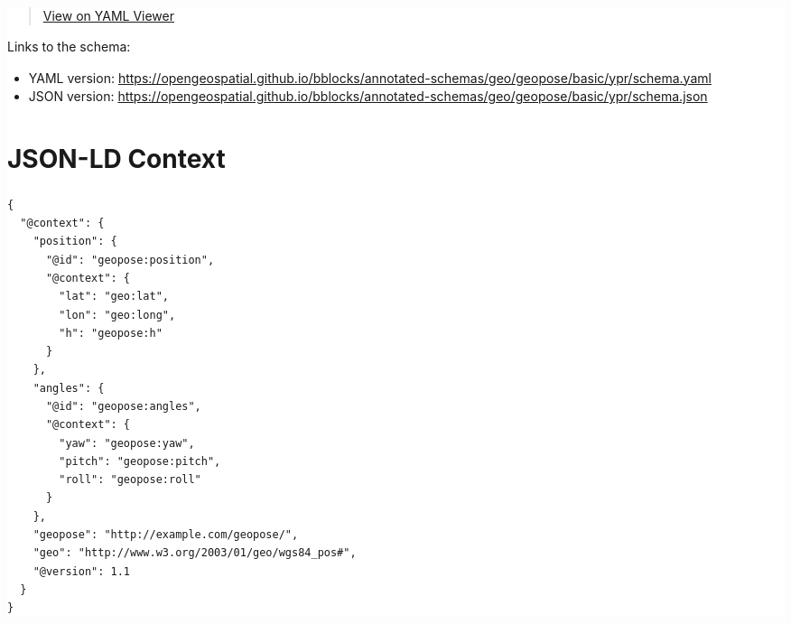 > <a target="_blank" href="https://avillar.github.io/TreedocViewer/?dataParser=yaml&amp;data=description%3A+%27Basic-YPR%3A+Basic+GeoPose+using+yaw%2C+pitch%2C+and+roll+to+specify+orientation%27%0Adefinitions%3A%0A++angles%3A%0A++++type%3A+object%0A++++properties%3A%0A++++++yaw%3A%0A++++++++type%3A+number%0A++++++++x-jsonld-id%3A+http%3A%2F%2Fexample.com%2Fgeopose%2Fyaw%0A++++++pitch%3A%0A++++++++type%3A+number%0A++++++++x-jsonld-id%3A+http%3A%2F%2Fexample.com%2Fgeopose%2Fpitch%0A++++++roll%3A%0A++++++++type%3A+number%0A++++++++x-jsonld-id%3A+http%3A%2F%2Fexample.com%2Fgeopose%2Froll%0A++++required%3A%0A++++-+yaw%0A++++-+pitch%0A++++-+roll%0A++Position%3A%0A++++type%3A+object%0A++++properties%3A%0A++++++lat%3A%0A++++++++type%3A+number%0A++++++++x-jsonld-id%3A+http%3A%2F%2Fwww.w3.org%2F2003%2F01%2Fgeo%2Fwgs84_pos%23lat%0A++++++lon%3A%0A++++++++type%3A+number%0A++++++++x-jsonld-id%3A+http%3A%2F%2Fwww.w3.org%2F2003%2F01%2Fgeo%2Fwgs84_pos%23long%0A++++++h%3A%0A++++++++type%3A+number%0A++++++++x-jsonld-id%3A+http%3A%2F%2Fexample.com%2Fgeopose%2Fh%0A++++required%3A%0A++++-+lat%0A++++-+lon%0A++++-+h%0Atype%3A+object%0Aproperties%3A%0A++position%3A%0A++++%24ref%3A+%27%23%2Fdefinitions%2FPosition%27%0A++++x-jsonld-id%3A+http%3A%2F%2Fexample.com%2Fgeopose%2Fposition%0A++angles%3A%0A++++%24ref%3A+%27%23%2Fdefinitions%2Fangles%27%0A++++x-jsonld-id%3A+http%3A%2F%2Fexample.com%2Fgeopose%2Fangles%0Arequired%3A%0A-+position%0A-+angles%0Ax-jsonld-prefixes%3A%0A++geopose%3A+http%3A%2F%2Fexample.com%2Fgeopose%2F%0A++geo%3A+http%3A%2F%2Fwww.w3.org%2F2003%2F01%2Fgeo%2Fwgs84_pos%23%0A%24id%3A+https%3A%2F%2Fschemas.opengis.net%2Fgeopose%2F1.0%2Fschemata%2FGeoPose.Basic.YPR.Schema.json%0A">View on YAML Viewer</a>

Links to the schema:

* YAML version: <a href="https://opengeospatial.github.io/bblocks/annotated-schemas/geo/geopose/basic/ypr/schema.yaml" target="_blank">https://opengeospatial.github.io/bblocks/annotated-schemas/geo/geopose/basic/ypr/schema.yaml</a>
* JSON version: <a href="https://opengeospatial.github.io/bblocks/annotated-schemas/geo/geopose/basic/ypr/schema.json" target="_blank">https://opengeospatial.github.io/bblocks/annotated-schemas/geo/geopose/basic/ypr/schema.json</a>


# JSON-LD Context

```json--ldContext
{
  "@context": {
    "position": {
      "@id": "geopose:position",
      "@context": {
        "lat": "geo:lat",
        "lon": "geo:long",
        "h": "geopose:h"
      }
    },
    "angles": {
      "@id": "geopose:angles",
      "@context": {
        "yaw": "geopose:yaw",
        "pitch": "geopose:pitch",
        "roll": "geopose:roll"
      }
    },
    "geopose": "http://example.com/geopose/",
    "geo": "http://www.w3.org/2003/01/geo/wgs84_pos#",
    "@version": 1.1
  }
}
```
